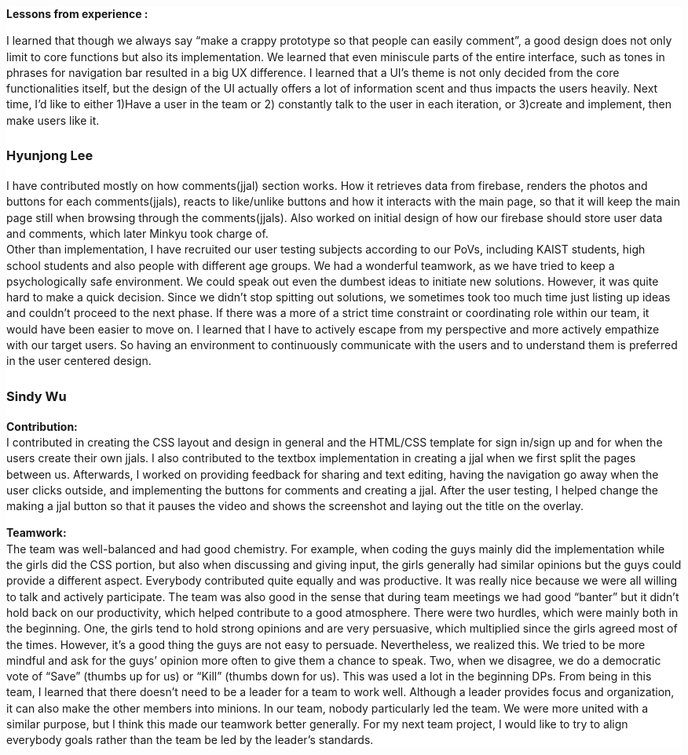 **Lessons from experience :**   

I learned that though we always say “make a crappy prototype so that people can easily comment”, a good design does not only limit to core functions but also its implementation. We learned that even miniscule parts of the entire interface, such as tones in phrases for navigation bar resulted in a big UX difference. I learned that a UI’s theme is not only decided from the core functionalities itself, but the design of the UI actually offers  a lot of information scent and thus impacts the users heavily. Next time, I’d like to either 1)Have a user in the team or 2) constantly talk to the user in each iteration, or 3)create and implement, then make users like it. 


### Hyunjong Lee

I have contributed mostly on how comments(jjal) section works. How it retrieves data from firebase, renders the photos and buttons for each comments(jjals), reacts to like/unlike buttons and how it interacts with the main page, so that it will keep the main page still when browsing through the comments(jjals). Also worked on initial design of how our firebase should store user data and comments, which later Minkyu took charge of.  
Other than implementation, I have recruited our user testing subjects according to our PoVs, including KAIST students, high school students and also people with different age groups.
We had a wonderful teamwork, as we have tried to keep a psychologically safe environment. We could speak out even the dumbest ideas to initiate new solutions. However, it was quite hard to make a quick decision. Since we didn’t stop spitting out solutions, we sometimes took too much time just listing up ideas and couldn’t proceed to the next phase. If there was a more of a strict time constraint or coordinating role within our team, it would have been easier to move on. 
I learned that I have to actively escape from my perspective and more actively empathize with our target users. So having an environment to continuously communicate with the users and to understand them is preferred in the user centered design. 


### Sindy Wu

**Contribution:**  
I contributed in creating the CSS layout and design in general and the HTML/CSS template for sign in/sign up and for when the users create their own jjals. I also contributed to the textbox implementation in creating a jjal when we first split the pages between us. Afterwards, I worked on providing feedback for sharing and text editing, having the navigation go away when the user clicks outside, and implementing the buttons for comments and creating a jjal. After the user testing, I helped change the making a jjal button so that it pauses the video and shows the screenshot and laying out the title on the overlay.  
 
**Teamwork:**  
The team was well-balanced and had good chemistry. For example, when coding the guys mainly did the implementation while the girls did the CSS portion, but also when discussing and giving input, the girls generally had similar opinions but the guys could provide a different aspect. Everybody contributed quite equally and was productive. It was really nice because we were all willing to talk and actively participate. The team was also good in the sense that during team meetings we had good “banter” but it didn’t hold back on our productivity, which helped contribute to a good atmosphere. There were two hurdles, which were mainly both in the beginning. One, the girls tend to hold strong opinions and are very persuasive, which multiplied since the girls agreed most of the times. However, it’s a good thing the guys are not easy to persuade. Nevertheless, we realized this. We tried to be more mindful and ask for the guys’ opinion more often to give them a chance to speak. Two, when we disagree, we do a democratic vote of “Save” (thumbs up for us) or “Kill” (thumbs down for us). This was used a lot in the beginning DPs. From being in this team, I learned that there doesn’t need to be a leader for a team to work well. Although a leader provides focus and organization, it can also make the other members into minions. In our team, nobody particularly led the team. We were more united with a similar purpose, but I think this made our teamwork better generally. For my next team project, I would like to try to align everybody goals rather than the team be led by the leader’s standards.  
 